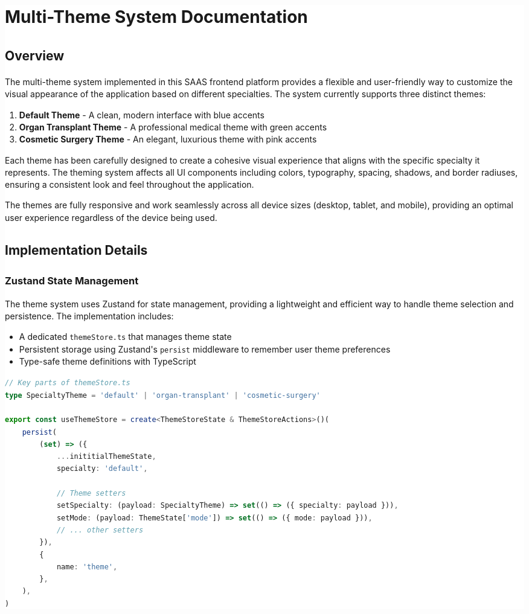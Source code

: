 # Multi-Theme System Documentation

## Overview

The multi-theme system implemented in this SAAS frontend platform provides a flexible and user-friendly way to customize the visual appearance of the application based on different specialties. The system currently supports three distinct themes:

1. **Default Theme** - A clean, modern interface with blue accents
2. **Organ Transplant Theme** - A professional medical theme with green accents
3. **Cosmetic Surgery Theme** - An elegant, luxurious theme with pink accents

Each theme has been carefully designed to create a cohesive visual experience that aligns with the specific specialty it represents. The theming system affects all UI components including colors, typography, spacing, shadows, and border radiuses, ensuring a consistent look and feel throughout the application.

The themes are fully responsive and work seamlessly across all device sizes (desktop, tablet, and mobile), providing an optimal user experience regardless of the device being used.

## Implementation Details

### Zustand State Management

The theme system uses Zustand for state management, providing a lightweight and efficient way to handle theme selection and persistence. The implementation includes:

- A dedicated `themeStore.ts` that manages theme state
- Persistent storage using Zustand's `persist` middleware to remember user theme preferences
- Type-safe theme definitions with TypeScript

```typescript
// Key parts of themeStore.ts
type SpecialtyTheme = 'default' | 'organ-transplant' | 'cosmetic-surgery'

export const useThemeStore = create<ThemeStoreState & ThemeStoreActions>()(
    persist(
        (set) => ({
            ...inititialThemeState,
            specialty: 'default',

            // Theme setters
            setSpecialty: (payload: SpecialtyTheme) => set(() => ({ specialty: payload })),
            setMode: (payload: ThemeState['mode']) => set(() => ({ mode: payload })),
            // ... other setters
        }),
        {
            name: 'theme',
        },
    ),
)
```
